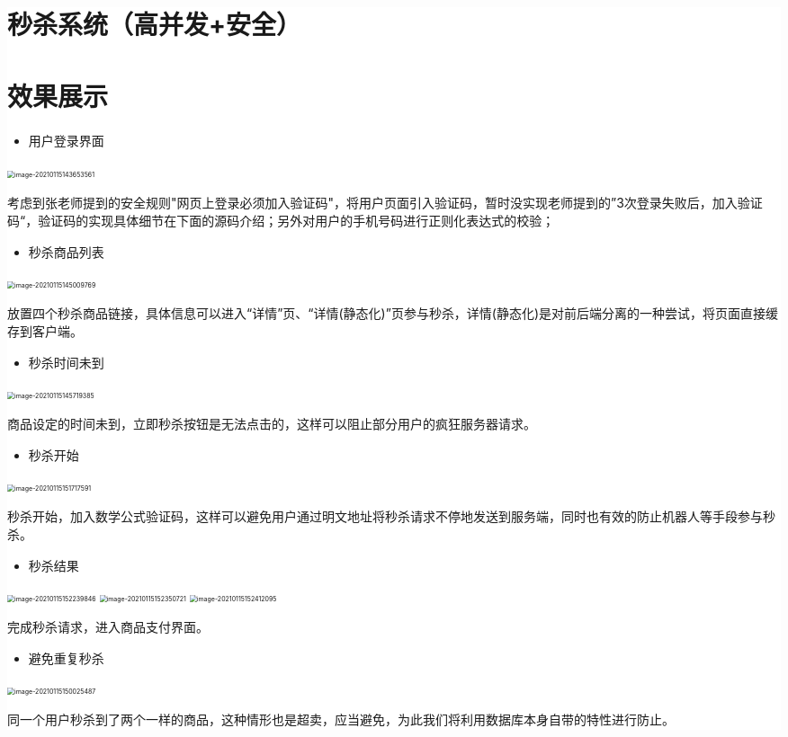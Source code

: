 

# 秒杀系统（高并发+安全）

# 效果展示

* 用户登录界面

<img src="F:\Typora\Pictures\image-20210115143653561.png" alt="image-20210115143653561" style="zoom: 50%;" />

考虑到张老师提到的安全规则"网页上登录必须加入验证码"，将用户页面引入验证码，暂时没实现老师提到的”3次登录失败后，加入验证码“，验证码的实现具体细节在下面的源码介绍；另外对用户的手机号码进行正则化表达式的校验；



* 秒杀商品列表

<img src="F:\Typora\Pictures\image-20210115145009769.png" alt="image-20210115145009769" style="zoom: 50%;" />

放置四个秒杀商品链接，具体信息可以进入“详情”页、“详情(静态化)”页参与秒杀，详情(静态化)是对前后端分离的一种尝试，将页面直接缓存到客户端。



* 秒杀时间未到

<img src="F:\Typora\Pictures\image-20210115145719385.png" alt="image-20210115145719385" style="zoom:50%;" />

商品设定的时间未到，立即秒杀按钮是无法点击的，这样可以阻止部分用户的疯狂服务器请求。



* 秒杀开始

<img src="F:\Typora\Pictures\image-20210115151717591.png" alt="image-20210115151717591" style="zoom: 50%;" />

秒杀开始，加入数学公式验证码，这样可以避免用户通过明文地址将秒杀请求不停地发送到服务端，同时也有效的防止机器人等手段参与秒杀。



* 秒杀结果

<img src="F:\Typora\Pictures\image-20210115152239846.png" alt="image-20210115152239846" style="zoom:50%;" />

<img src="F:\Typora\Pictures\image-20210115152350721.png" alt="image-20210115152350721" style="zoom:50%;" />

<img src="F:\Typora\Pictures\image-20210115152412095.png" alt="image-20210115152412095" style="zoom:50%;" />

完成秒杀请求，进入商品支付界面。



* 避免重复秒杀

<img src="F:\Typora\Pictures\image-20210115150025487.png" alt="image-20210115150025487" style="zoom:50%;" />

同一个用户秒杀到了两个一样的商品，这种情形也是超卖，应当避免，为此我们将利用数据库本身自带的特性进行防止。


